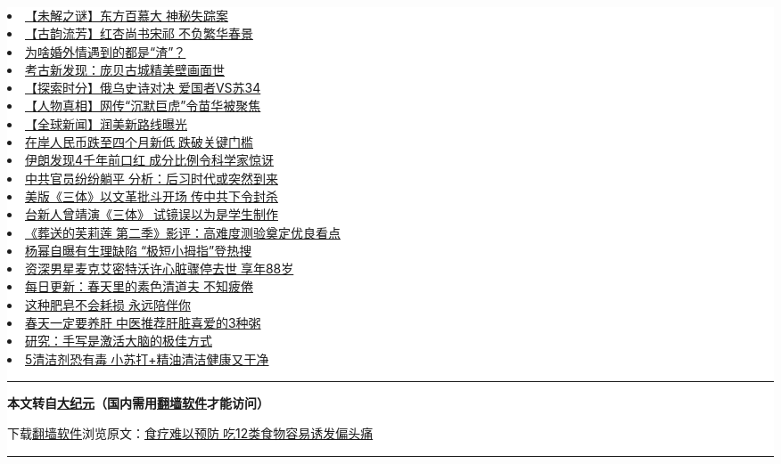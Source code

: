 <li><a href="https://github.com/19920513/djy/blob/master/gb/24/3/22/n14207973.md#1">【未解之谜】东方百慕大 神秘失踪案</a></li>
<li><a href="https://github.com/19920513/djy/blob/master/gb/24/2/23/n14187715.md#1">【古韵流芳】红杏尚书宋祁 不负繁华春景</a></li>
<li><a href="https://github.com/19920513/djy/blob/master/gb/24/3/18/n14205204.md#1">为啥婚外情遇到的都是“渣”？</a></li>
<li><a href="https://github.com/19920513/djy/blob/master/gb/24/3/18/n14205448.md#1">考古新发现：庞贝古城精美壁画面世</a></li>
<li><a href="https://github.com/19920513/djy/blob/master/gb/24/3/23/n14209235.md#1">【探索时分】俄乌史诗对决 爱国者VS苏34</a></li>
<li><a href="https://github.com/19920513/djy/blob/master/gb/24/3/24/n14209906.md#1">【人物真相】网传“沉默巨虎”令苗华被聚焦</a></li>
<li><a href="https://github.com/19920513/djy/blob/master/gb/24/3/22/n14208579.md#1">【全球新闻】润美新路线曝光</a></li>
<li><a href="https://github.com/19920513/djy/blob/master/gb/24/3/22/n14208155.md#1">在岸人民币跌至四个月新低 跌破关键门槛</a></li>
<li><a href="https://github.com/19920513/djy/blob/master/gb/24/3/21/n14207899.md#1">伊朗发现4千年前口红 成分比例令科学家惊讶</a></li>
<li><a href="https://github.com/19920513/djy/blob/master/gb/24/3/22/n14208022.md#1">中共官员纷纷躺平 分析：后习时代或突然到来</a></li>
<li><a href="https://github.com/19920513/djy/blob/master/gb/24/3/22/n14208673.md#1">美版《三体》以文革批斗开场 传中共下令封杀</a></li>
<li><a href="https://github.com/19920513/djy/blob/master/gb/24/3/23/n14209273.md#1">台新人曾靖演《三体》 试镜误以为是学生制作</a></li>
<li><a href="https://github.com/19920513/djy/blob/master/gb/24/3/23/n14208647.md#1">《葬送的芙莉莲 第二季》影评：高难度测验奠定优良看点</a></li>
<li><a href="https://github.com/19920513/djy/blob/master/gb/24/3/21/n14207832.md#1">杨幂自曝有生理缺陷 “极短小拇指”登热搜</a></li>
<li><a href="https://github.com/19920513/djy/blob/master/gb/24/3/21/n14207791.md#1">资深男星麦克艾密特沃许心脏骤停去世 享年88岁</a></li>
<li><a href="https://github.com/19920513/djy/blob/master/gb/23/11/21/n14121397.md#1">每日更新：春天里的素色清道夫 不知疲倦</a></li>
<li><a href="https://github.com/19920513/djy/blob/master/gb/23/11/15/n14117110.md#1">这种肥皂不会耗损 永远陪伴你</a></li>
<li><a href="https://github.com/19920513/djy/blob/master/gb/24/3/21/n14207845.md#1">春天一定要养肝 中医推荐肝脏喜爱的3种粥</a></li>
<li><a href="https://github.com/19920513/djy/blob/master/gb/24/3/21/n14207586.md#1">研究：手写是激活大脑的极佳方式</a></li>
<li><a href="https://github.com/19920513/djy/blob/master/gb/24/3/21/n14207933.md#1">5清洁剂恐有毒 小苏打+精油清洁健康又干净</a></li>
<hr>
<strong>本文转自<a href="https://www.epochtimes.com">大纪元</a>（国内需用<a href="https://github.com/19920513/www/blob/master/README.md#8">翻墙软件</a>才能访问）</strong><p>下载<a href="https://github.com/19920513/www/blob/master/README.md#8">翻墙软件</a>浏览原文：<a href="https://www.epochtimes.com/gb/24/3/24/n14209934.htm">食疗难以预防 吃12类食物容易诱发偏头痛</a></p><hr>